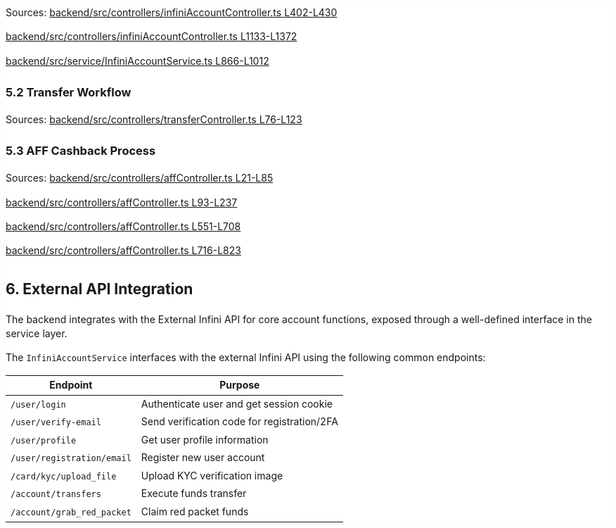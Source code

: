Sources: [backend/src/controllers/infiniAccountController.ts L402-L430](https://github.com/clionertr/infini-manager/blob/328b6a21/backend/src/controllers/infiniAccountController.ts#L402-L430)

 [backend/src/controllers/infiniAccountController.ts L1133-L1372](https://github.com/clionertr/infini-manager/blob/328b6a21/backend/src/controllers/infiniAccountController.ts#L1133-L1372)

 [backend/src/service/InfiniAccountService.ts L866-L1012](https://github.com/clionertr/infini-manager/blob/328b6a21/backend/src/service/InfiniAccountService.ts#L866-L1012)

### 5.2 Transfer Workflow

```

```

Sources: [backend/src/controllers/transferController.ts L76-L123](https://github.com/clionertr/infini-manager/blob/328b6a21/backend/src/controllers/transferController.ts#L76-L123)

### 5.3 AFF Cashback Process

```

```

Sources: [backend/src/controllers/affController.ts L21-L85](https://github.com/clionertr/infini-manager/blob/328b6a21/backend/src/controllers/affController.ts#L21-L85)

 [backend/src/controllers/affController.ts L93-L237](https://github.com/clionertr/infini-manager/blob/328b6a21/backend/src/controllers/affController.ts#L93-L237)

 [backend/src/controllers/affController.ts L551-L708](https://github.com/clionertr/infini-manager/blob/328b6a21/backend/src/controllers/affController.ts#L551-L708)

 [backend/src/controllers/affController.ts L716-L823](https://github.com/clionertr/infini-manager/blob/328b6a21/backend/src/controllers/affController.ts#L716-L823)

## 6. External API Integration

The backend integrates with the External Infini API for core account functions, exposed through a well-defined interface in the service layer.

```

```

The `InfiniAccountService` interfaces with the external Infini API using the following common endpoints:

| Endpoint | Purpose |
| --- | --- |
| `/user/login` | Authenticate user and get session cookie |
| `/user/verify-email` | Send verification code for registration/2FA |
| `/user/profile` | Get user profile information |
| `/user/registration/email` | Register new user account |
| `/card/kyc/upload_file` | Upload KYC verification image |
| `/account/transfers` | Execute funds transfer |
| `/account/grab_red_packet` | Claim red packet funds |

